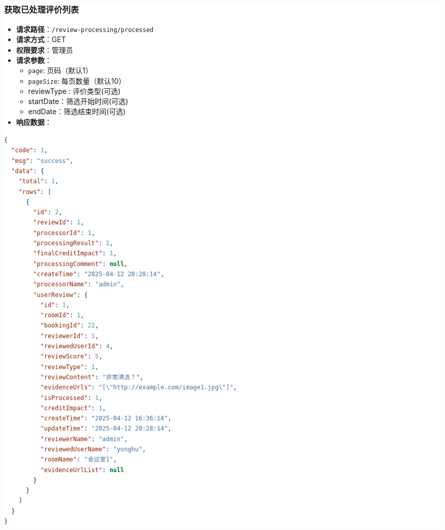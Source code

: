 ### 获取已处理评价列表
- **请求路径**：`/review-processing/processed`
- **请求方式**：GET
- **权限要求**：管理员
- **请求参数**：
  - `page`: 页码（默认1）
  - `pageSize`: 每页数量（默认10）
  - reviewType : 评价类型(可选)
  - startDate：筛选开始时间(可选)
  - endDate：筛选结束时间(可选)
- **响应数据**：
```json
{
  "code": 1,
  "msg": "success",
  "data": {
    "total": 1,
    "rows": [
      {
        "id": 2,
        "reviewId": 1,
        "processorId": 1,
        "processingResult": 1,
        "finalCreditImpact": 1,
        "processingComment": null,
        "createTime": "2025-04-12 20:28:14",
        "processorName": "admin",
        "userReview": {
          "id": 1,
          "roomId": 1,
          "bookingId": 22,
          "reviewerId": 1,
          "reviewedUserId": 4,
          "reviewScore": 5,
          "reviewType": 1,
          "reviewContent": "非常清洁？",
          "evidenceUrls": "[\"http://example.com/image1.jpg\"]",
          "isProcessed": 1,
          "creditImpact": 1,
          "createTime": "2025-04-12 16:36:14",
          "updateTime": "2025-04-12 20:28:14",
          "reviewerName": "admin",
          "reviewedUserName": "yonghu",
          "roomName": "会议室1",
          "evidenceUrlList": null
        }
      }
    ]
  }
}
```
